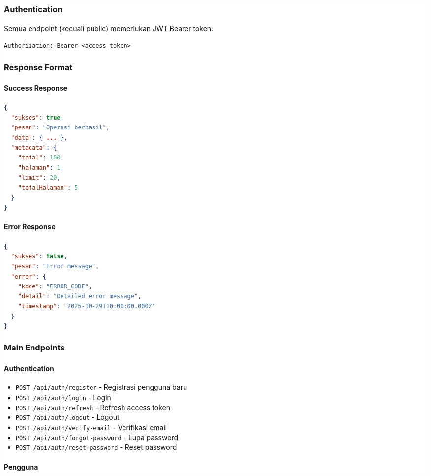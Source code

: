 ### Authentication

Semua endpoint (kecuali public) memerlukan JWT Bearer token:

```
Authorization: Bearer <access_token>
```

### Response Format

#### Success Response

```json
{
  "sukses": true,
  "pesan": "Operasi berhasil",
  "data": { ... },
  "metadata": {
    "total": 100,
    "halaman": 1,
    "limit": 20,
    "totalHalaman": 5
  }
}
```

#### Error Response

```json
{
  "sukses": false,
  "pesan": "Error message",
  "error": {
    "kode": "ERROR_CODE",
    "detail": "Detailed error message",
    "timestamp": "2025-10-29T10:00:00.000Z"
  }
}
```

### Main Endpoints

#### Authentication

- `POST /api/auth/register` - Registrasi pengguna baru
- `POST /api/auth/login` - Login
- `POST /api/auth/refresh` - Refresh access token
- `POST /api/auth/logout` - Logout
- `POST /api/auth/verify-email` - Verifikasi email
- `POST /api/auth/forgot-password` - Lupa password
- `POST /api/auth/reset-password` - Reset password

#### Pengguna
